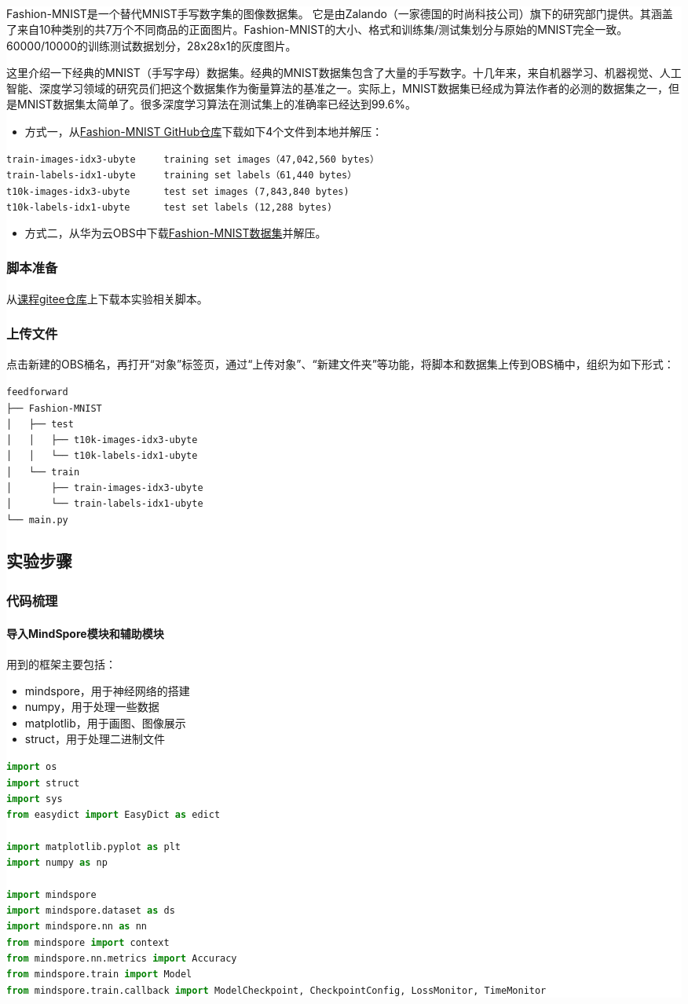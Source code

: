 Fashion-MNIST是一个替代MNIST手写数字集的图像数据集。 它是由Zalando（一家德国的时尚科技公司）旗下的研究部门提供。其涵盖了来自10种类别的共7万个不同商品的正面图片。Fashion-MNIST的大小、格式和训练集/测试集划分与原始的MNIST完全一致。60000/10000的训练测试数据划分，28x28x1的灰度图片。

这里介绍一下经典的MNIST（手写字母）数据集。经典的MNIST数据集包含了大量的手写数字。十几年来，来自机器学习、机器视觉、人工智能、深度学习领域的研究员们把这个数据集作为衡量算法的基准之一。实际上，MNIST数据集已经成为算法作者的必测的数据集之一，但是MNIST数据集太简单了。很多深度学习算法在测试集上的准确率已经达到99.6%。

- 方式一，从[Fashion-MNIST GitHub仓库](https://github.com/zalandoresearch/fashion-mnist/tree/master/data/fashion)下载如下4个文件到本地并解压：

```
train-images-idx3-ubyte     training set images（47,042,560 bytes）   
train-labels-idx1-ubyte     training set labels（61,440 bytes）  
t10k-images-idx3-ubyte      test set images (7,843,840 bytes)  
t10k-labels-idx1-ubyte      test set labels (12,288 bytes) 
```

- 方式二，从华为云OBS中下载[Fashion-MNIST数据集](https://share-course.obs.cn-north-4.myhuaweicloud.com/dataset/fashion-mnist.zip)并解压。

### 脚本准备

从[课程gitee仓库](https://gitee.com/mindspore/course)上下载本实验相关脚本。

### 上传文件

点击新建的OBS桶名，再打开“对象”标签页，通过“上传对象”、“新建文件夹”等功能，将脚本和数据集上传到OBS桶中，组织为如下形式：

```
feedforward  
├── Fashion-MNIST  
│   ├── test  
│   │   ├── t10k-images-idx3-ubyte  
│   │   └── t10k-labels-idx1-ubyte  
│   └── train  
│       ├── train-images-idx3-ubyte  
│       └── train-labels-idx1-ubyte   
└── main.py  
```

## 实验步骤

### 代码梳理

#### 导入MindSpore模块和辅助模块

用到的框架主要包括：

- mindspore，用于神经网络的搭建 
- numpy，用于处理一些数据 
- matplotlib，用于画图、图像展示
- struct，用于处理二进制文件

```python
import os
import struct
import sys
from easydict import EasyDict as edict

import matplotlib.pyplot as plt
import numpy as np

import mindspore
import mindspore.dataset as ds
import mindspore.nn as nn
from mindspore import context
from mindspore.nn.metrics import Accuracy
from mindspore.train import Model
from mindspore.train.callback import ModelCheckpoint, CheckpointConfig, LossMonitor, TimeMonitor
```